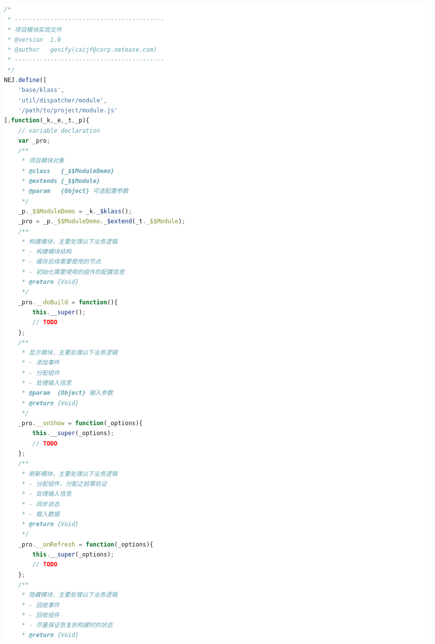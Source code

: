 ```javascript
/*
 * ------------------------------------------
 * 项目模块实现文件
 * @version  1.0
 * @author   genify(caijf@corp.netease.com)
 * ------------------------------------------
 */
NEJ.define([
    'base/klass',
    'util/dispatcher/module',
    '/path/to/project/module.js'
],function(_k,_e,_t,_p){
    // variable declaration
    var _pro;
    /**
     * 项目模块对象
     * @class   {_$$ModuleDemo}
     * @extends {_$$Module}
     * @param   {Object} 可选配置参数
     */
    _p._$$ModuleDemo = _k._$klass();
    _pro = _p._$$ModuleDemo._$extend(_t._$$Module);
    /**
     * 构建模块，主要处理以下业务逻辑
     * - 构建模块结构
     * - 缓存后续需要使用的节点
     * - 初始化需要使用的组件的配置信息
     * @return {Void}
     */
    _pro.__doBuild = function(){
        this.__super();
        // TODO
    };
    /**
     * 显示模块，主要处理以下业务逻辑
     * - 添加事件
     * - 分配组件
     * - 处理输入信息
     * @param  {Object} 输入参数
     * @return {Void}
     */
    _pro.__onShow = function(_options){
        this.__super(_options);
        // TODO
    };
    /**
     * 刷新模块，主要处理以下业务逻辑
     * - 分配组件，分配之前需验证
     * - 处理输入信息
     * - 同步状态
     * - 载入数据
     * @return {Void}
     */
    _pro.__onRefresh = function(_options){
        this.__super(_options);
        // TODO
    };
    /**
     * 隐藏模块，主要处理以下业务逻辑
     * - 回收事件
     * - 回收组件
     * - 尽量保证恢复到构建时的状态
     * @return {Void}
```